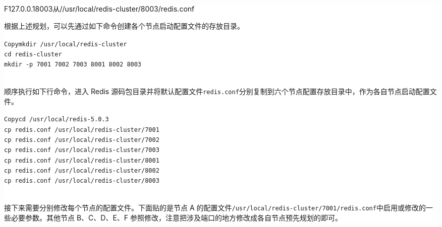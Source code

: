 <tr data-darkmode-bgcolor-16478533848279="rgb(32, 32, 32)" data-darkmode-original-bgcolor-16478533848279="#fff|rgb(248, 248, 248)" data-style="max-width: 100%; border-width: 1px 0px 0px; border-right-style: initial; border-bottom-style: initial; border-left-style: initial; border-right-color: initial; border-bottom-color: initial; border-left-color: initial; border-top-style: solid; border-top-color: rgb(204, 204, 204); background-color: rgb(248, 248, 248); box-sizing: border-box !important; overflow-wrap: break-word !important;"><td data-darkmode-bgcolor-16478533848279="rgb(32, 32, 32)" data-darkmode-original-bgcolor-16478533848279="#fff|rgb(248, 248, 248)" data-style="word-break: break-all; border-color: rgb(204, 204, 204); max-width: 100%; min-width: 85px; text-align: center; overflow-wrap: break-word !important; box-sizing: border-box !important;">F</td><td data-darkmode-bgcolor-16478533848279="rgb(32, 32, 32)" data-darkmode-original-bgcolor-16478533848279="#fff|rgb(248, 248, 248)" data-style="word-break: break-all; border-color: rgb(204, 204, 204); max-width: 100%; min-width: 85px; text-align: center; overflow-wrap: break-word !important; box-sizing: border-box !important;">127.0.0.1</td><td data-darkmode-bgcolor-16478533848279="rgb(32, 32, 32)" data-darkmode-original-bgcolor-16478533848279="#fff|rgb(248, 248, 248)" data-style="word-break: break-all; border-color: rgb(204, 204, 204); max-width: 100%; min-width: 85px; text-align: center; overflow-wrap: break-word !important; box-sizing: border-box !important;">8003</td><td data-darkmode-bgcolor-16478533848279="rgb(32, 32, 32)" data-darkmode-original-bgcolor-16478533848279="#fff|rgb(248, 248, 248)" data-style="word-break: break-all; border-color: rgb(204, 204, 204); max-width: 100%; min-width: 85px; text-align: center; overflow-wrap: break-word !important; box-sizing: border-box !important;">从</td><td data-darkmode-bgcolor-16478533848279="rgb(32, 32, 32)" data-darkmode-original-bgcolor-16478533848279="#fff|rgb(248, 248, 248)" data-style="word-break: break-all; border-color: rgb(204, 204, 204); max-width: 100%; min-width: 85px; text-align: center; overflow-wrap: break-word !important; box-sizing: border-box !important;">/</td><td data-darkmode-bgcolor-16478533848279="rgb(32, 32, 32)" data-darkmode-original-bgcolor-16478533848279="#fff|rgb(248, 248, 248)" data-style="word-break: break-all; border-color: rgb(204, 204, 204); max-width: 100%; min-width: 85px; text-align: center; overflow-wrap: break-word !important; box-sizing: border-box !important;">/usr/local/redis-cluster/8003/redis.conf</td></tr></tbody></table>

根据上述规划，可以先通过如下命令创建各个节点启动配置文件的存放目录。

```
Copymkdir /usr/local/redis-cluster
cd redis-cluster
mkdir -p 7001 7002 7003 8001 8002 8003


```

顺序执行如下行命令，进入 Redis 源码包目录并将默认配置文件`redis.conf`分别复制到六个节点配置存放目录中，作为各自节点启动配置文件。

```
Copycd /usr/local/redis-5.0.3
cp redis.conf /usr/local/redis-cluster/7001
cp redis.conf /usr/local/redis-cluster/7002
cp redis.conf /usr/local/redis-cluster/7003
cp redis.conf /usr/local/redis-cluster/8001
cp redis.conf /usr/local/redis-cluster/8002
cp redis.conf /usr/local/redis-cluster/8003


```

接下来需要分别修改每个节点的配置文件。下面贴的是节点 A 的配置文件`/usr/local/redis-cluster/7001/redis.conf`中启用或修改的一些必要参数。其他节点 B、C、D、E、F 参照修改，注意把涉及端口的地方修改成各自节点预先规划的即可。
